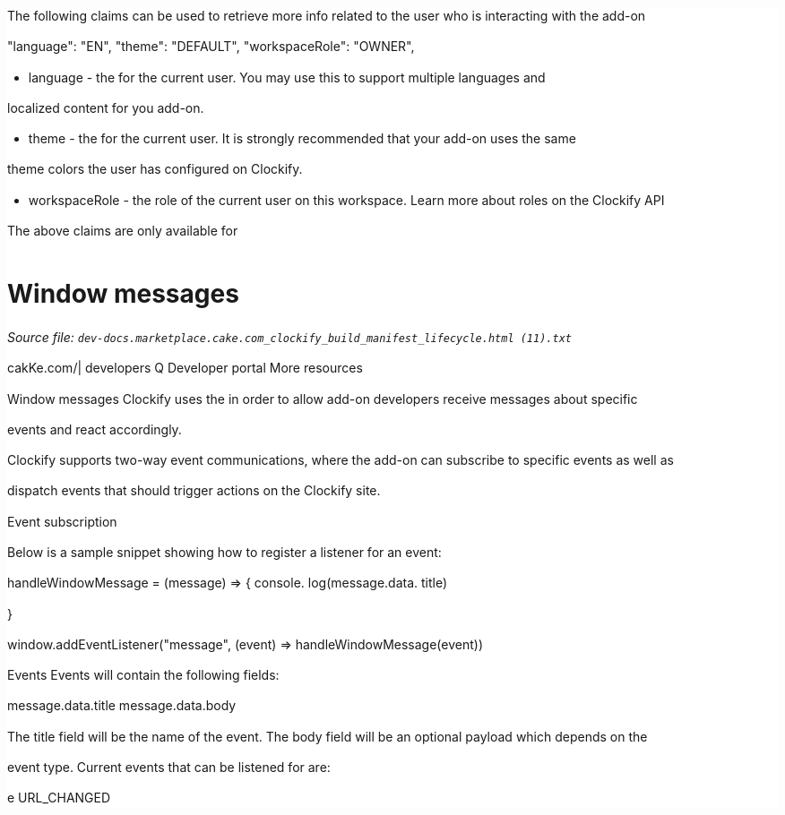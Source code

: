 The following claims can be used to retrieve more info related to the user who is interacting with the add-on

"language": "EN",
"theme": "DEFAULT",
"workspaceRole": "OWNER",

* language - the for the current user. You may use this to support multiple languages and

localized content for you add-on.

* theme - the for the current user. It is strongly recommended that your add-on uses the same

theme colors the user has configured on Clockify.

+ workspaceRole - the role of the current user on this workspace. Learn more about roles on the Clockify API

The above claims are only available for

# Window messages

_Source file: `dev-docs.marketplace.cake.com_clockify_build_manifest_lifecycle.html (11).txt`_

cakKe.com/| developers Q Developer portal More resources

Window messages
Clockify uses the in order to allow add-on developers receive messages about specific

events and react accordingly.

Clockify supports two-way event communications, where the add-on can subscribe to specific events as well as

dispatch events that should trigger actions on the Clockify site.

Event subscription

Below is a sample snippet showing how to register a listener for an event:

handleWindowMessage = (message) => {
console. log(message.data. title)

}

window.addEventListener("message", (event) => handleWindowMessage(event))

Events
Events will contain the following fields:

message.data.title
message.data.body

The title field will be the name of the event. The body field will be an optional payload which depends on the

event type.
Current events that can be listened for are:

e URL_CHANGED
